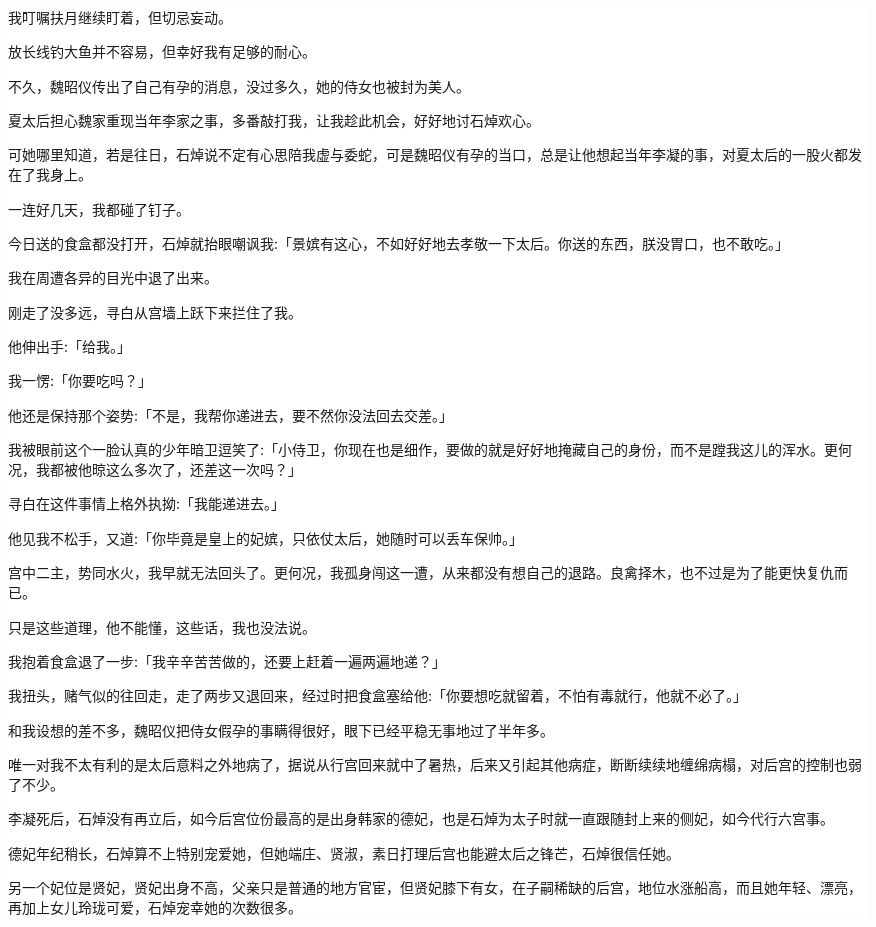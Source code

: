 
我叮嘱扶月继续盯着，但切忌妄动。


放长线钓大鱼并不容易，但幸好我有足够的耐心。


不久，魏昭仪传出了自己有孕的消息，没过多久，她的侍女也被封为美人。


夏太后担心魏家重现当年李家之事，多番敲打我，让我趁此机会，好好地讨石焯欢心。


可她哪里知道，若是往日，石焯说不定有心思陪我虚与委蛇，可是魏昭仪有孕的当口，总是让他想起当年李凝的事，对夏太后的一股火都发在了我身上。


一连好几天，我都碰了钉子。


今日送的食盒都没打开，石焯就抬眼嘲讽我:「景嫔有这心，不如好好地去孝敬一下太后。你送的东西，朕没胃口，也不敢吃。」


我在周遭各异的目光中退了出来。


刚走了没多远，寻白从宫墙上跃下来拦住了我。


他伸出手:「给我。」


我一愣:「你要吃吗？」


他还是保持那个姿势:「不是，我帮你递进去，要不然你没法回去交差。」


我被眼前这个一脸认真的少年暗卫逗笑了:「小侍卫，你现在也是细作，要做的就是好好地掩藏自己的身份，而不是蹚我这儿的浑水。更何况，我都被他晾这么多次了，还差这一次吗？」


寻白在这件事情上格外执拗:「我能递进去。」


他见我不松手，又道:「你毕竟是皇上的妃嫔，只依仗太后，她随时可以丢车保帅。」


宫中二主，势同水火，我早就无法回头了。更何况，我孤身闯这一遭，从来都没有想自己的退路。良禽择木，也不过是为了能更快复仇而已。


只是这些道理，他不能懂，这些话，我也没法说。


我抱着食盒退了一步:「我辛辛苦苦做的，还要上赶着一遍两遍地递？」


我扭头，赌气似的往回走，走了两步又退回来，经过时把食盒塞给他:「你要想吃就留着，不怕有毒就行，他就不必了。」


和我设想的差不多，魏昭仪把侍女假孕的事瞒得很好，眼下已经平稳无事地过了半年多。


唯一对我不太有利的是太后意料之外地病了，据说从行宫回来就中了暑热，后来又引起其他病症，断断续续地缠绵病榻，对后宫的控制也弱了不少。


李凝死后，石焯没有再立后，如今后宫位份最高的是出身韩家的德妃，也是石焯为太子时就一直跟随封上来的侧妃，如今代行六宫事。


德妃年纪稍长，石焯算不上特别宠爱她，但她端庄、贤淑，素日打理后宫也能避太后之锋芒，石焯很信任她。


另一个妃位是贤妃，贤妃出身不高，父亲只是普通的地方官宦，但贤妃膝下有女，在子嗣稀缺的后宫，地位水涨船高，而且她年轻、漂亮，再加上女儿玲珑可爱，石焯宠幸她的次数很多。

